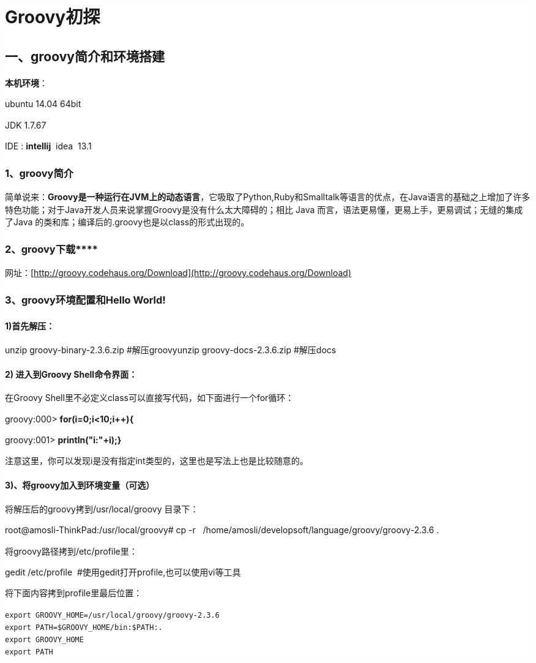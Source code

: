 # Groovy初探

## **一、groovy简介和环境搭建**

**本机环境**：

ubuntu 14.04 64bit

JDK 1.7.67

IDE : **intellij**  idea  13.1

### **1、groovy简介**

简单说来：**Groovy是一种运行在JVM上的动态语言**，它吸取了Python,Ruby和Smalltalk等语言的优点，在Java语言的基础之上增加了许多特色功能；对于Java开发人员来说掌握Groovy是没有什么太大障碍的；相比 Java 而言，语法更易懂，更易上手，更易调试；无缝的集成了Java 的类和库；编译后的.groovy也是以class的形式出现的。

### **2、groovy下载******

网址：[http://groovy.codehaus.org/Download](http://groovy.codehaus.org/Download)

### **3、groovy环境配置和Hello World!**

#### **1)首先解压：**

unzip groovy-binary-2.3.6.zip #解压groovyunzip groovy-docs-2.3.6.zip #解压docs

#### **2) 进入到Groovy Shell命令界面：**

在Groovy Shell里不必定义class可以直接写代码，如下面进行一个for循环：

groovy:000> **for(i=0;i<10;i++){**

groovy:001> **println("i:"+i);}**

注意这里，你可以发现i是没有指定int类型的，这里也是写法上也是比较随意的。

#### **3)、将groovy加入到环境变量（可选）**

将解压后的groovy拷到/usr/local/groovy 目录下：

root@amosli-ThinkPad:/usr/local/groovy# cp -r   /home/amosli/developsoft/language/groovy/groovy-2.3.6 .

将groovy路径拷到/etc/profile里：

gedit /etc/profile  #使用gedit打开profile,也可以使用vi等工具

将下面内容拷到profile里最后位置：

```shell
export GROOVY_HOME=/usr/local/groovy/groovy-2.3.6
export PATH=$GROOVY_HOME/bin:$PATH:.
export GROOVY_HOME
export PATH
```
